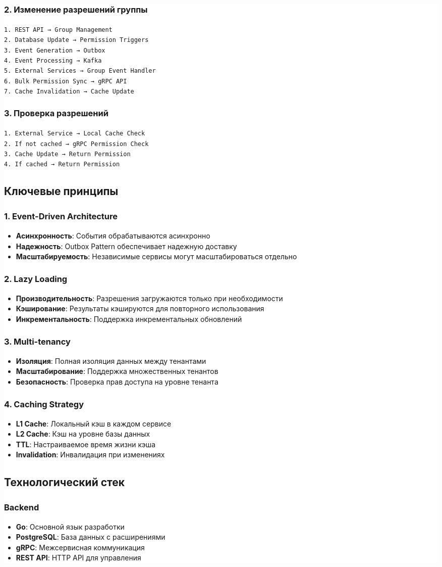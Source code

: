 ### 2. Изменение разрешений группы
```
1. REST API → Group Management
2. Database Update → Permission Triggers
3. Event Generation → Outbox
4. Event Processing → Kafka
5. External Services → Group Event Handler
6. Bulk Permission Sync → gRPC API
7. Cache Invalidation → Cache Update
```

### 3. Проверка разрешений
```
1. External Service → Local Cache Check
2. If not cached → gRPC Permission Check
3. Cache Update → Return Permission
4. If cached → Return Permission
```

## Ключевые принципы

### 1. Event-Driven Architecture
- **Асинхронность**: События обрабатываются асинхронно
- **Надежность**: Outbox Pattern обеспечивает надежную доставку
- **Масштабируемость**: Независимые сервисы могут масштабироваться отдельно

### 2. Lazy Loading
- **Производительность**: Разрешения загружаются только при необходимости
- **Кэширование**: Результаты кэшируются для повторного использования
- **Инкрементальность**: Поддержка инкрементальных обновлений

### 3. Multi-tenancy
- **Изоляция**: Полная изоляция данных между тенантами
- **Масштабирование**: Поддержка множественных тенантов
- **Безопасность**: Проверка прав доступа на уровне тенанта

### 4. Caching Strategy
- **L1 Cache**: Локальный кэш в каждом сервисе
- **L2 Cache**: Кэш на уровне базы данных
- **TTL**: Настраиваемое время жизни кэша
- **Invalidation**: Инвалидация при изменениях

## Технологический стек

### Backend
- **Go**: Основной язык разработки
- **PostgreSQL**: База данных с расширениями
- **gRPC**: Межсервисная коммуникация
- **REST API**: HTTP API для управления
